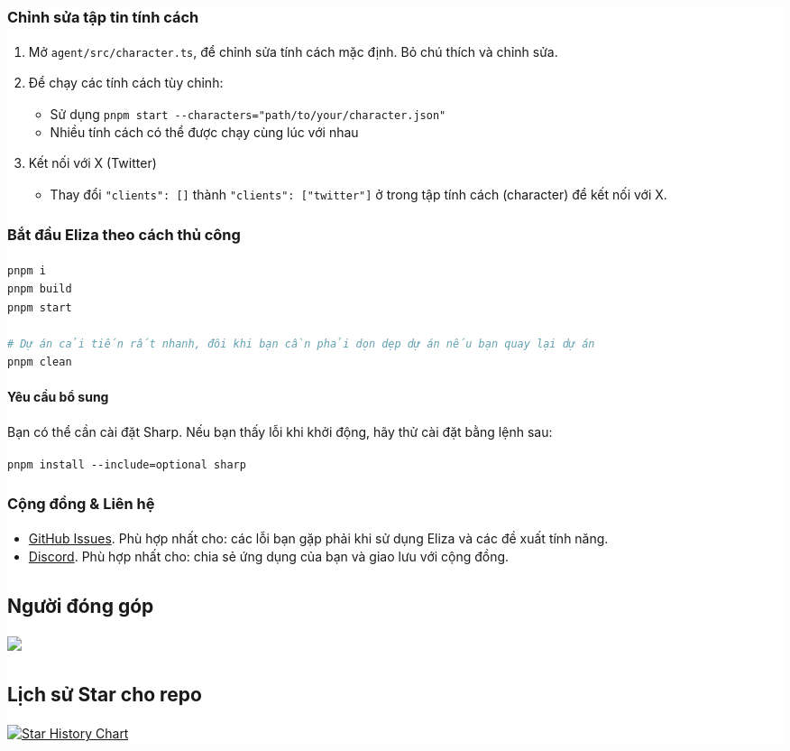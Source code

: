 ### Chỉnh sửa tập tin tính cách

1. Mở `agent/src/character.ts`, để chỉnh sửa tính cách mặc định. Bỏ chú thích và chỉnh sửa.

2. Để chạy các tính cách tùy chỉnh:
    - Sử dụng `pnpm start --characters="path/to/your/character.json"`
    - Nhiều tính cách có thể được chạy cùng lúc với nhau
3. Kết nối với X (Twitter)
    - Thay đổi `"clients": []` thành `"clients": ["twitter"]` ở trong tập tính cách (character) để kết nối với X.

### Bắt đầu Eliza theo cách thủ công

```bash
pnpm i
pnpm build
pnpm start

# Dự án cải tiến rất nhanh, đôi khi bạn cần phải dọn dẹp dự án nếu bạn quay lại dự án
pnpm clean
```

#### Yêu cầu bổ sung

Bạn có thể cần cài đặt Sharp. Nếu bạn thấy lỗi khi khởi động, hãy thử cài đặt bằng lệnh sau:

```
pnpm install --include=optional sharp
```

### Cộng đồng & Liên hệ

- [GitHub Issues](https://github.com/elizaos/eliza/issues). Phù hợp nhất cho: các lỗi bạn gặp phải khi sử dụng Eliza và các đề xuất tính năng.
- [Discord](https://discord.gg/ai16z). Phù hợp nhất cho: chia sẻ ứng dụng của bạn và giao lưu với cộng đồng.

## Người đóng góp

<a href="https://github.com/elizaos/eliza/graphs/contributors">
  <img src="https://contrib.rocks/image?repo=elizaos/eliza" />
</a>

## Lịch sử Star cho repo

[![Star History Chart](https://api.star-history.com/svg?repos=elizaos/eliza&type=Date)](https://star-history.com/#elizaos/eliza&Date)
